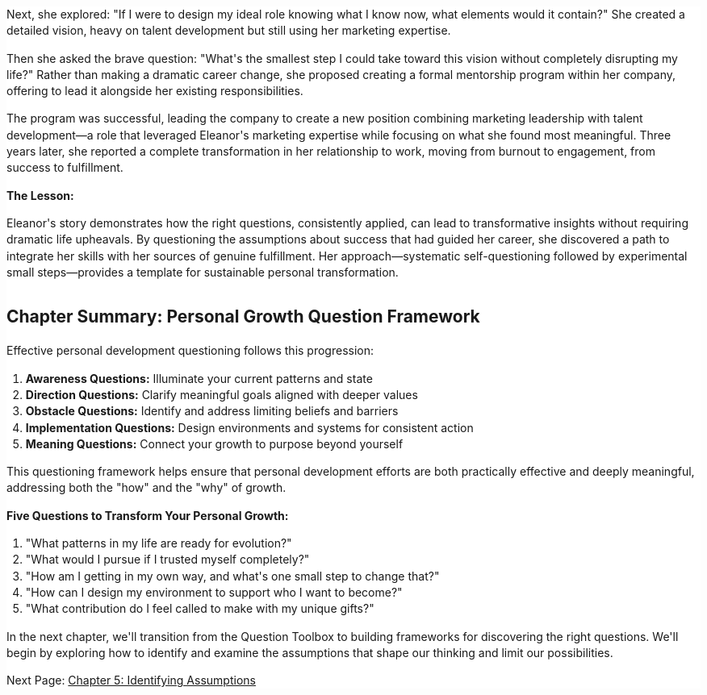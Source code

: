 Next, she explored: "If I were to design my ideal role knowing what I know now, what elements would it contain?" She created a detailed vision, heavy on talent development but still using her marketing expertise.

Then she asked the brave question: "What's the smallest step I could take toward this vision without completely disrupting my life?" Rather than making a dramatic career change, she proposed creating a formal mentorship program within her company, offering to lead it alongside her existing responsibilities.

The program was successful, leading the company to create a new position combining marketing leadership with talent development—a role that leveraged Eleanor's marketing expertise while focusing on what she found most meaningful. Three years later, she reported a complete transformation in her relationship to work, moving from burnout to engagement, from success to fulfillment.

**The Lesson:**

Eleanor's story demonstrates how the right questions, consistently applied, can lead to transformative insights without requiring dramatic life upheavals. By questioning the assumptions about success that had guided her career, she discovered a path to integrate her skills with her sources of genuine fulfillment. Her approach—systematic self-questioning followed by experimental small steps—provides a template for sustainable personal transformation.

## Chapter Summary: Personal Growth Question Framework

Effective personal development questioning follows this progression:

1. **Awareness Questions:** Illuminate your current patterns and state
2. **Direction Questions:** Clarify meaningful goals aligned with deeper values
3. **Obstacle Questions:** Identify and address limiting beliefs and barriers
4. **Implementation Questions:** Design environments and systems for consistent action
5. **Meaning Questions:** Connect your growth to purpose beyond yourself

This questioning framework helps ensure that personal development efforts are both practically effective and deeply meaningful, addressing both the "how" and the "why" of growth.

**Five Questions to Transform Your Personal Growth:**
1. "What patterns in my life are ready for evolution?"
2. "What would I pursue if I trusted myself completely?"
3. "How am I getting in my own way, and what's one small step to change that?"
4. "How can I design my environment to support who I want to become?"
5. "What contribution do I feel called to make with my unique gifts?"

In the next chapter, we'll transition from the Question Toolbox to building frameworks for discovering the right questions. We'll begin by exploring how to identify and examine the assumptions that shape our thinking and limit our possibilities. 

Next Page: [Chapter 5: Identifying Assumptions](./chapter5_identifying_assumptions.md)